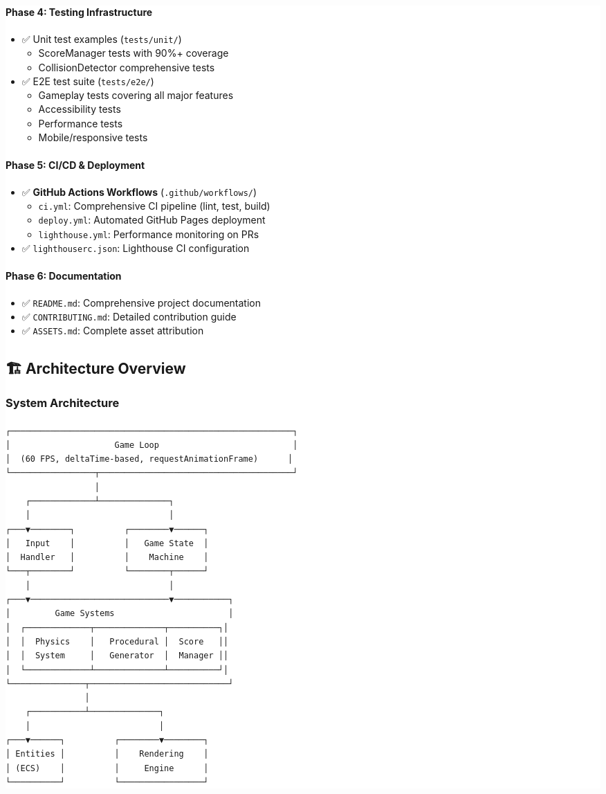 #### Phase 4: Testing Infrastructure
- ✅ Unit test examples (`tests/unit/`)
  - ScoreManager tests with 90%+ coverage
  - CollisionDetector comprehensive tests
- ✅ E2E test suite (`tests/e2e/`)
  - Gameplay tests covering all major features
  - Accessibility tests
  - Performance tests
  - Mobile/responsive tests

#### Phase 5: CI/CD & Deployment
- ✅ **GitHub Actions Workflows** (`.github/workflows/`)
  - `ci.yml`: Comprehensive CI pipeline (lint, test, build)
  - `deploy.yml`: Automated GitHub Pages deployment
  - `lighthouse.yml`: Performance monitoring on PRs
- ✅ `lighthouserc.json`: Lighthouse CI configuration

#### Phase 6: Documentation
- ✅ `README.md`: Comprehensive project documentation
- ✅ `CONTRIBUTING.md`: Detailed contribution guide
- ✅ `ASSETS.md`: Complete asset attribution

## 🏗️ Architecture Overview

### System Architecture

```
┌─────────────────────────────────────────────────────────┐
│                     Game Loop                           │
│  (60 FPS, deltaTime-based, requestAnimationFrame)      │
└─────────────────┬───────────────────────────────────────┘
                  │
    ┌─────────────┴──────────────┐
    │                            │
┌───▼────────┐          ┌────────▼──────┐
│   Input    │          │   Game State  │
│  Handler   │          │    Machine    │
└───┬────────┘          └────────┬──────┘
    │                            │
┌───▼────────────────────────────▼───────────┐
│         Game Systems                       │
│  ┌─────────────┬──────────────┬──────────┐│
│  │  Physics    │   Procedural │  Score   ││
│  │  System     │   Generator  │  Manager ││
│  └─────────────┴──────────────┴──────────┘│
└───────────────┬────────────────────────────┘
                │
    ┌───────────┴──────────────┐
    │                          │
┌───▼──────┐          ┌────────▼────────┐
│ Entities │          │    Rendering    │
│ (ECS)    │          │     Engine      │
└──────────┘          └─────────────────┘
```
